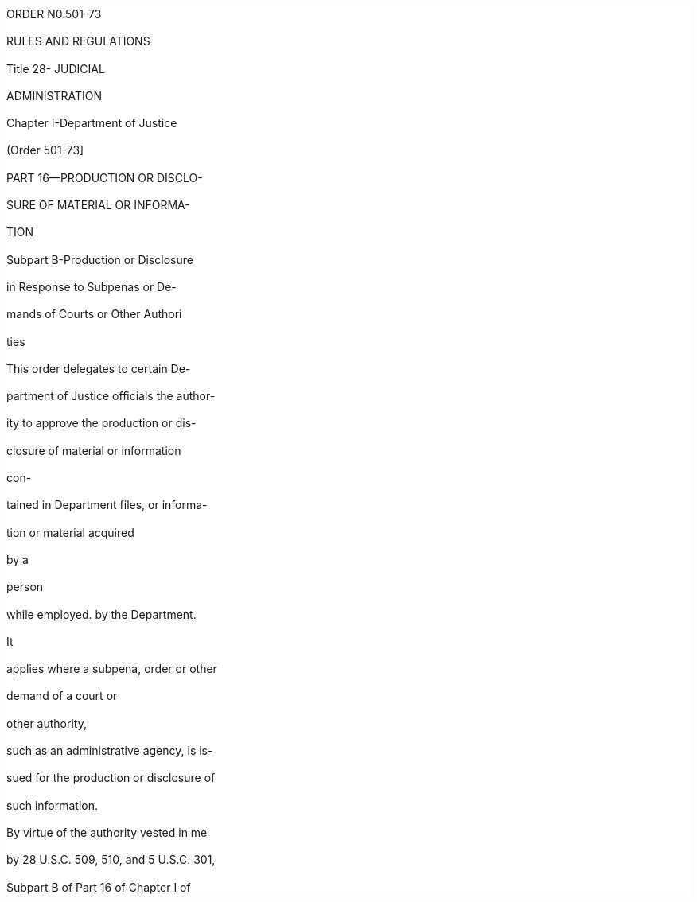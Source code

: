 ORDER N0.501-73

RULES AND REGULATIONS

Title 28- JUDICIAL

ADMINISTRATION

Chapter I-Department of Justice

(Order 501-73]

PART 16—PRODUCTION OR DISCLO-

SURE OF MATERIAL OR INFORMA-

TION

Subpart B-Production or Disclosure

in Response to Subpenas or De-

mands of Courts or Other Authori

ties

This order delegates to certain De-

partment of Justice officials the author-

ity to approve the production or dis-

closure of material or information

con-

tained in Department files, or informa-

tion or material acquired

by a

person

while employed. by the Department.

It

applies where a subpena, order or other

demand of a court or

other authority,

such as an administrative agency, is is-

sued for the production or disclosure of

such information.

By virtue of the authority vested in me

by 28 U.S.C. 509, 510, and 5 U.S.C. 301,

Subpart B of Part 16 of Chapter I of
